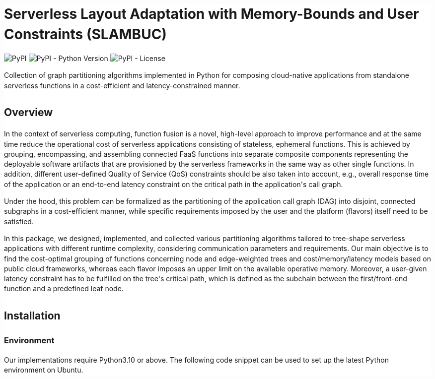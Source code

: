 # Serverless Layout Adaptation with Memory-Bounds and User Constraints (SLAMBUC)

![PyPI](https://img.shields.io/pypi/v/SLAMBUC)
![PyPI - Python Version](https://img.shields.io/pypi/pyversions/SLAMBUC)
![PyPI - License](https://img.shields.io/pypi/l/SLAMBUC)

Collection of graph partitioning algorithms implemented in Python for composing cloud-native
applications from standalone serverless functions in a cost-efficient and latency-constrained manner.

## Overview

In the context of serverless computing, function fusion is a novel, high-level approach to improve
performance and at the same time reduce the operational cost of serverless applications consisting
of stateless, ephemeral functions. This is achieved by grouping, encompassing, and assembling connected
FaaS functions into separate composite components representing the deployable software artifacts that
are provisioned by the serverless frameworks in the same way as other single functions.
In addition, different user-defined Quality of Service (QoS) constraints should be also taken into
account, e.g., overall response time of the application or an end-to-end latency constraint on the critical 
path in the application's call graph.

Under the hood, this problem can be formalized as the partitioning of the application call graph (DAG)
into disjoint, connected subgraphs in a cost-efficient manner, while specific requirements imposed by
the user and the platform (flavors) itself need to be satisfied.

In this package, we designed, implemented, and collected various partitioning algorithms tailored to
tree-shape serverless applications with different runtime complexity, considering communication
parameters and requirements. Our main objective is to find the cost-optimal grouping of functions 
concerning node and edge-weighted trees and cost/memory/latency models based on public cloud frameworks,
whereas each flavor imposes an upper limit on the available operative memory.
Moreover, a user-given latency constraint has to be fulfilled on the tree's critical path, which is
defined as the subchain between the first/front-end function and a predefined leaf node.

## Installation

### Environment

Our implementations require Python3.10 or above. The following code snippet can be used to set up the 
latest Python environment on Ubuntu.
